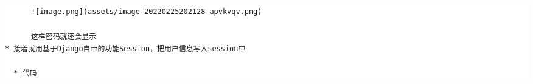          ![image.png](assets/image-20220225202128-apvkvqv.png)

          这样密码就还会显示
    * 接着就用基于Django自带的功能Session，把用户信息写入session中

      * 代码

